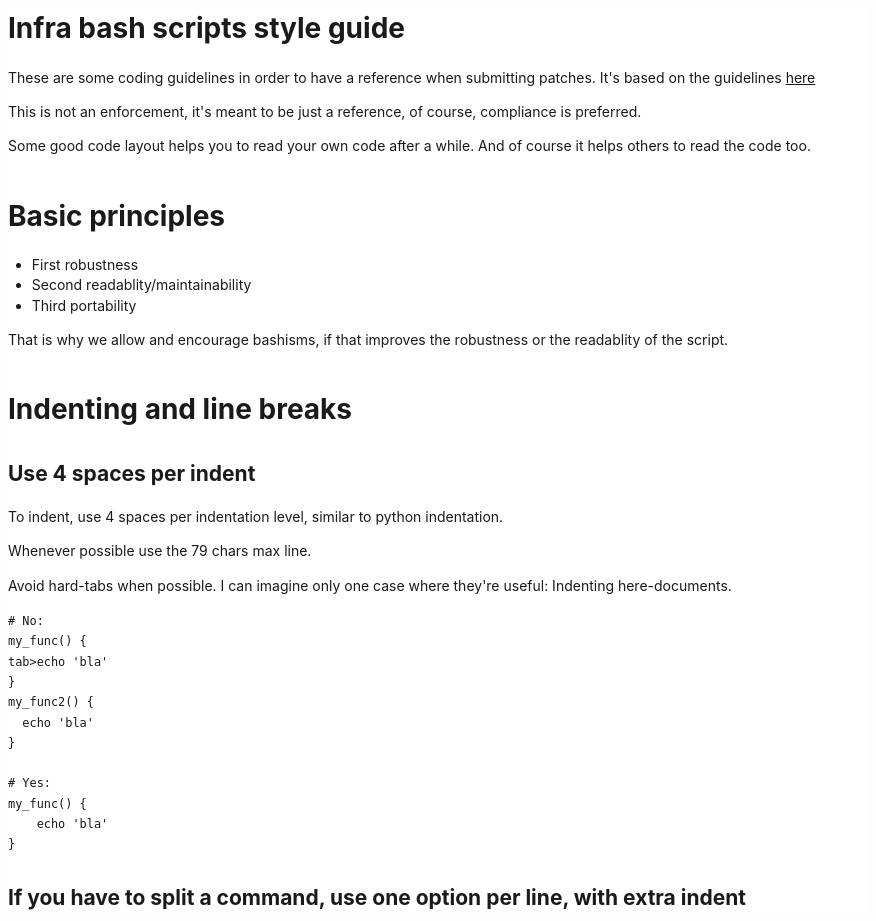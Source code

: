 Infra bash scripts style guide
==============================

These are some coding guidelines in order to have a reference when
submitting patches. It's based on the guidelines [here]

[here]: http://wiki.bash-hackers.org/scripting/style

This is not an enforcement, it's meant to be just a reference, of
course, compliance is preferred.

Some good code layout helps you to read your own code after a while. And
of course it helps others to read the code too.


Basic principles
======================

* First robustness
* Second readablity/maintainability
* Third portability

That is why we allow and encourage bashisms, if that improves the robustness or
the readablity of the script.


Indenting and line breaks
======================

## Use 4 spaces per indent

To indent, use 4 spaces per indentation level, similar to python
indentation.

Whenever possible use the 79 chars max line.

Avoid hard-tabs when possible. I can imagine only one case where they're
useful: Indenting here-documents.

    # No:
    my_func() {
    tab>echo 'bla'
    }
    my_func2() {
      echo 'bla'
    }

    # Yes:
    my_func() {
        echo 'bla'
    }


## If you have to split a command, use one option per line, with extra indent


[reserved var]: http://pubs.opengroup.org/onlinepubs/9699919799/basedefs/V1_chap08.html#tag_08